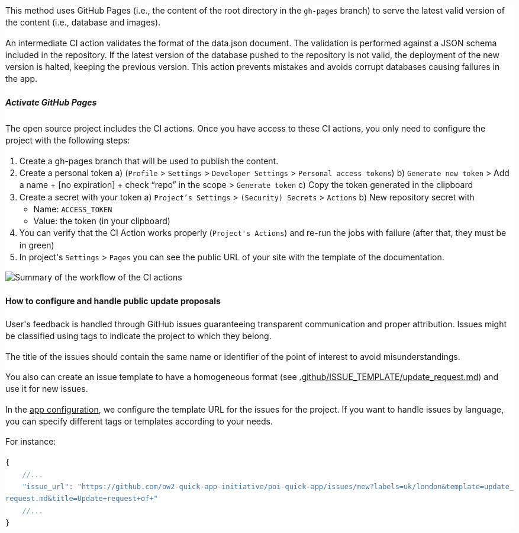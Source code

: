 This method uses GitHub Pages (i.e., the content of the root directory in the `gh-pages` branch) to serve the latest valid version of the content (i.e., database and images). 

An intermediate CI action validates the format of the data.json document. The validation is performed against a JSON schema included in the repository. If the latest version of the database pushed to the repository is not valid, the deployment of the new version is halted, keeping the previous version. This action prevents mistakes and avoids corrupt databases causing failures in the app.

##### Activate GitHub Pages

The open source project includes the CI actions. Once you have access to these CI actions, you only need to configure the project with the following steps:

1. Create a gh-pages branch that will be used to publish the content. 
2. Create a personal token 
  a) (`Profile` > `Settings` > `Developer Settings` > `Personal access tokens`)
  b) `Generate new token` > Add a name + [no expiration] + check “repo” in the scope > `Generate token`
  c) Copy the token generated in the clipboard
3. Create a secret with your token
  a) `Project’s Settings` > `(Security) Secrets` > `Actions`
  b) New repository secret with 
    - Name:  `ACCESS_TOKEN`
    - Value: the token (in your clipboard)
4. You can verify that the CI Action works properly (`Project's Actions`) and re-run the jobs with failure (after that, they must be in green)
5. In project's `Settings` > `Pages` you can see the public URL of your site with the template of the documentation. 

<img src="https://ow2-quick-app-initiative.github.io/poi-quick-app/sample/images/methodology-ci.jpg" alt="Summary of the workflow of the CI actions" width="70%">

#### <a name='Howtoconfigureandhandlepublicupdateproposals'></a>How to configure and handle public update proposals 

User's feedback is handled through GitHub issues guaranteeing transparent communication and proper attribution. Issues might be classified using tags to indicate the project to which they belong. 

The title of the issues should contain the same name or identifier of the point of interest to avoid misunderstandings.   

You also can create an issue template to have a homogeneous format (see [.github/ISSUE_TEMPLATE/update_request.md](https://github.com/ow2-quick-app-initiative/poi-quick-app/.github/ISSUE_TEMPLATE/update_request.md)) and use it for new issues. 

In the [app configuration](#app-configuration), we configure the template URL for the issues for the project. If you want to handle issues by language, you can specify different tags or templates according to your needs. 

For instance:

```js
{
    //...
    "issue_url": "https://github.com/ow2-quick-app-initiative/poi-quick-app/issues/new?labels=uk/london&template=update_request.md&title=Update+request+of+"
    //...
}
```
